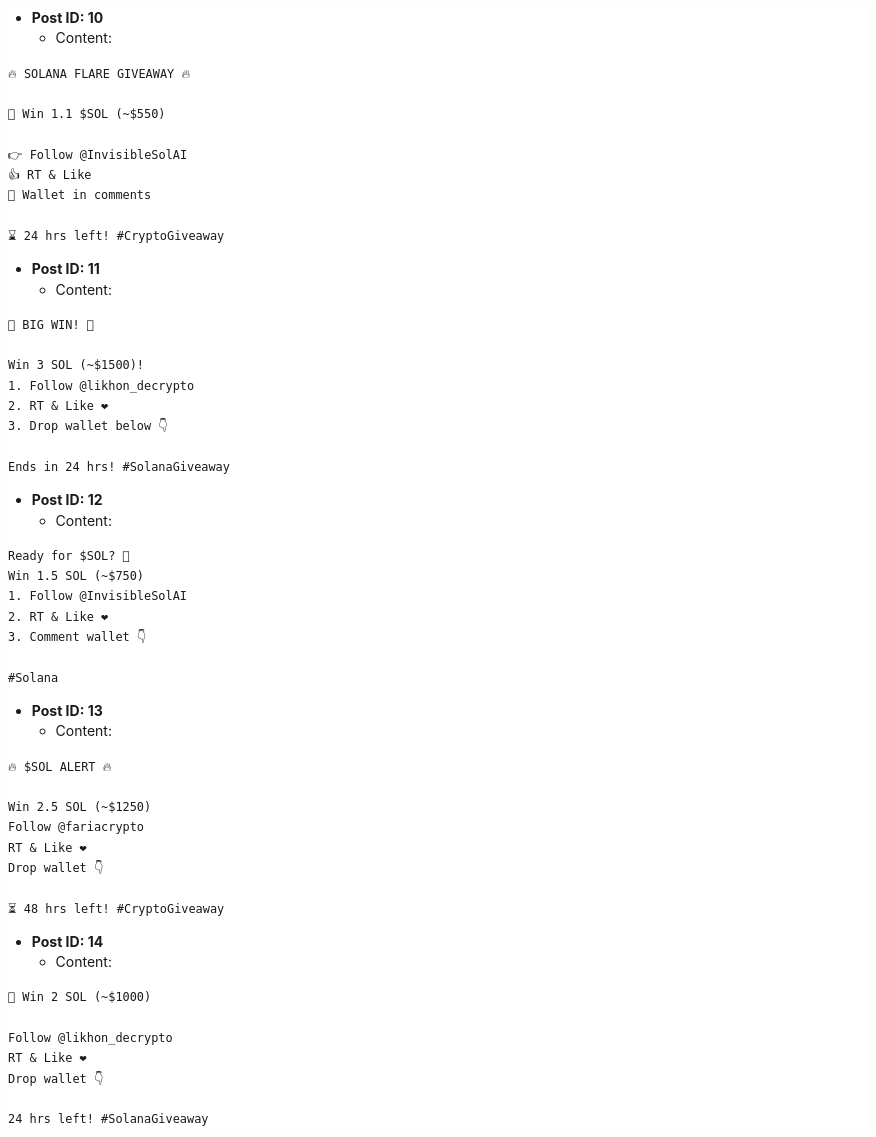 - **Post ID: 10**
  - Content:
```
🔥 SOLANA FLARE GIVEAWAY 🔥

🤑 Win 1.1 $SOL (~$550)

👉 Follow @InvisibleSolAI
👍 RT & Like
📝 Wallet in comments

⌛ 24 hrs left! #CryptoGiveaway
```

- **Post ID: 11**
  - Content:
```
💸 BIG WIN! 💸

Win 3 SOL (~$1500)!
1. Follow @likhon_decrypto
2. RT & Like ❤️
3. Drop wallet below 👇

Ends in 24 hrs! #SolanaGiveaway
```

- **Post ID: 12**
  - Content:
```
Ready for $SOL? 👀
Win 1.5 SOL (~$750)
1. Follow @InvisibleSolAI
2. RT & Like ❤️
3. Comment wallet 👇

#Solana
```

- **Post ID: 13**
  - Content:
```
🔥 $SOL ALERT 🔥

Win 2.5 SOL (~$1250)
Follow @fariacrypto
RT & Like ❤️
Drop wallet 👇

⏳ 48 hrs left! #CryptoGiveaway
```

- **Post ID: 14**
  - Content:
```
🎁 Win 2 SOL (~$1000)

Follow @likhon_decrypto
RT & Like ❤️
Drop wallet 👇

24 hrs left! #SolanaGiveaway
```
